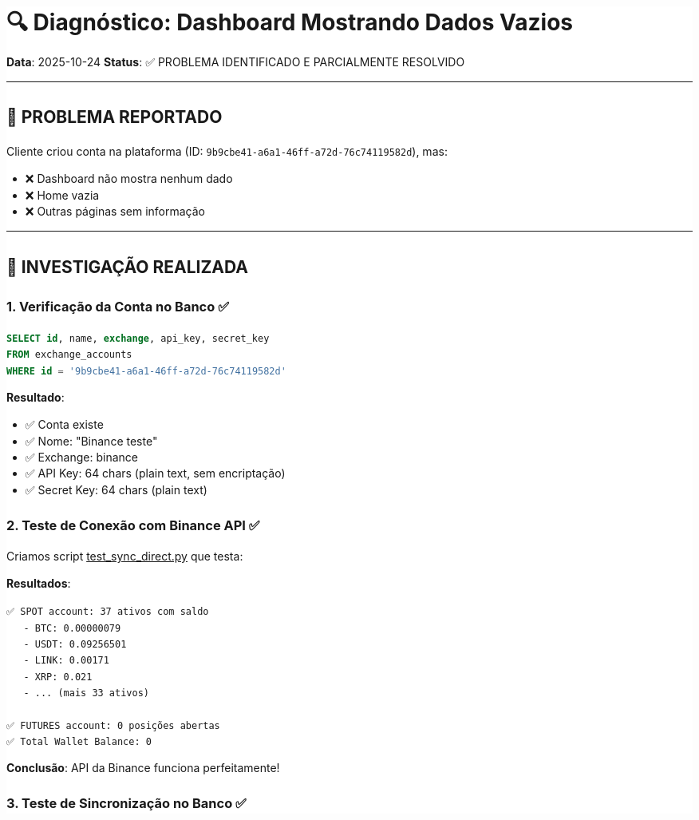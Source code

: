 # 🔍 Diagnóstico: Dashboard Mostrando Dados Vazios

**Data**: 2025-10-24
**Status**: ✅ PROBLEMA IDENTIFICADO E PARCIALMENTE RESOLVIDO

---

## 🎯 PROBLEMA REPORTADO

Cliente criou conta na plataforma (ID: `9b9cbe41-a6a1-46ff-a72d-76c74119582d`), mas:
- ❌ Dashboard não mostra nenhum dado
- ❌ Home vazia
- ❌ Outras páginas sem informação

---

## 🔬 INVESTIGAÇÃO REALIZADA

### 1. Verificação da Conta no Banco ✅

```sql
SELECT id, name, exchange, api_key, secret_key
FROM exchange_accounts
WHERE id = '9b9cbe41-a6a1-46ff-a72d-76c74119582d'
```

**Resultado**:
- ✅ Conta existe
- ✅ Nome: "Binance teste"
- ✅ Exchange: binance
- ✅ API Key: 64 chars (plain text, sem encriptação)
- ✅ Secret Key: 64 chars (plain text)

### 2. Teste de Conexão com Binance API ✅

Criamos script [test_sync_direct.py](apps/api-python/test_sync_direct.py) que testa:

**Resultados**:
```
✅ SPOT account: 37 ativos com saldo
   - BTC: 0.00000079
   - USDT: 0.09256501
   - LINK: 0.00171
   - XRP: 0.021
   - ... (mais 33 ativos)

✅ FUTURES account: 0 posições abertas
✅ Total Wallet Balance: 0
```

**Conclusão**: API da Binance funciona perfeitamente!

### 3. Teste de Sincronização no Banco ✅
